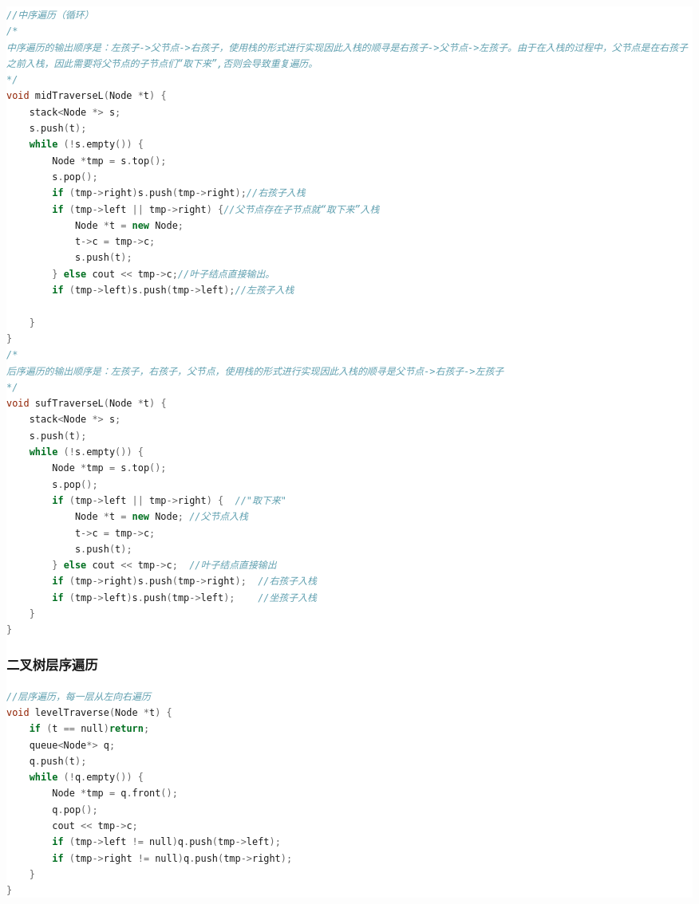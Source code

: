 ```c++
//中序遍历（循环）
/*
中序遍历的输出顺序是：左孩子->父节点->右孩子，使用栈的形式进行实现因此入栈的顺寻是右孩子->父节点->左孩子。由于在入栈的过程中，父节点是在右孩子之前入栈，因此需要将父节点的子节点们“取下来”,否则会导致重复遍历。
*/
void midTraverseL(Node *t) {
    stack<Node *> s;
    s.push(t);
    while (!s.empty()) {
        Node *tmp = s.top();
        s.pop();
        if (tmp->right)s.push(tmp->right);//右孩子入栈
        if (tmp->left || tmp->right) {//父节点存在子节点就“取下来”入栈
            Node *t = new Node;
            t->c = tmp->c;
            s.push(t);
        } else cout << tmp->c;//叶子结点直接输出。
        if (tmp->left)s.push(tmp->left);//左孩子入栈

    }
}
/*
后序遍历的输出顺序是：左孩子，右孩子，父节点，使用栈的形式进行实现因此入栈的顺寻是父节点->右孩子->左孩子
*/
void sufTraverseL(Node *t) {
    stack<Node *> s;
    s.push(t);
    while (!s.empty()) {
        Node *tmp = s.top();
        s.pop();
        if (tmp->left || tmp->right) {	//"取下来"
            Node *t = new Node;	//父节点入栈
            t->c = tmp->c;
            s.push(t);
        } else cout << tmp->c;	//叶子结点直接输出
        if (tmp->right)s.push(tmp->right);	//右孩子入栈
        if (tmp->left)s.push(tmp->left);	//坐孩子入栈
    }
}
```

### 二叉树层序遍历

```c++
//层序遍历，每一层从左向右遍历
void levelTraverse(Node *t) {
    if (t == null)return;
    queue<Node*> q;
    q.push(t);
    while (!q.empty()) {
        Node *tmp = q.front();
        q.pop();
        cout << tmp->c;
        if (tmp->left != null)q.push(tmp->left);
        if (tmp->right != null)q.push(tmp->right);
    }
}
```
